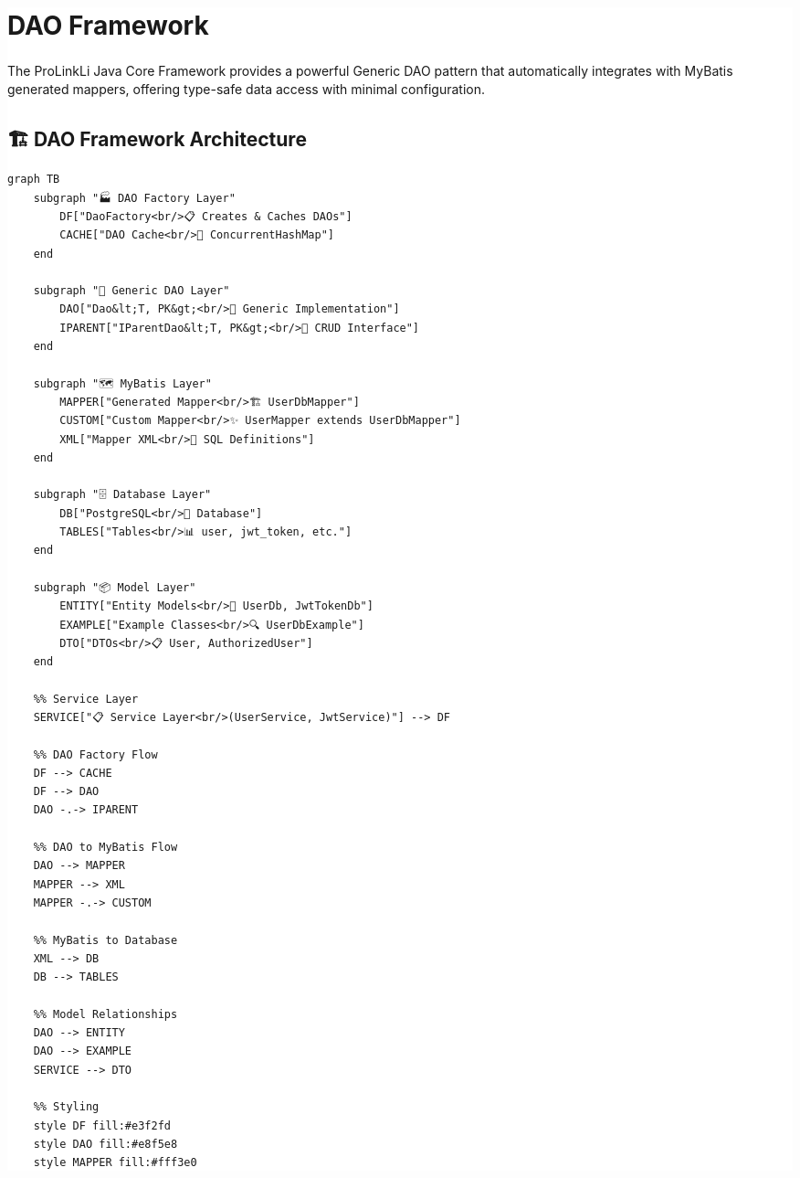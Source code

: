 # DAO Framework

The ProLinkLi Java Core Framework provides a powerful Generic DAO pattern that automatically integrates with MyBatis generated mappers, offering type-safe data access with minimal configuration.

## 🏗️ DAO Framework Architecture

```mermaid
graph TB
    subgraph "🏭 DAO Factory Layer"
        DF["DaoFactory<br/>📋 Creates & Caches DAOs"]
        CACHE["DAO Cache<br/>💾 ConcurrentHashMap"]
    end
    
    subgraph "🎯 Generic DAO Layer"
        DAO["Dao&lt;T, PK&gt;<br/>🔧 Generic Implementation"]
        IPARENT["IParentDao&lt;T, PK&gt;<br/>📜 CRUD Interface"]
    end
    
    subgraph "🗺️ MyBatis Layer"
        MAPPER["Generated Mapper<br/>🏗️ UserDbMapper"]
        CUSTOM["Custom Mapper<br/>✨ UserMapper extends UserDbMapper"]
        XML["Mapper XML<br/>📄 SQL Definitions"]
    end
    
    subgraph "🗄️ Database Layer"
        DB["PostgreSQL<br/>🐘 Database"]
        TABLES["Tables<br/>📊 user, jwt_token, etc."]
    end
    
    subgraph "📦 Model Layer"
        ENTITY["Entity Models<br/>👤 UserDb, JwtTokenDb"]
        EXAMPLE["Example Classes<br/>🔍 UserDbExample"]
        DTO["DTOs<br/>📋 User, AuthorizedUser"]
    end
    
    %% Service Layer
    SERVICE["📋 Service Layer<br/>(UserService, JwtService)"] --> DF
    
    %% DAO Factory Flow
    DF --> CACHE
    DF --> DAO
    DAO -.-> IPARENT
    
    %% DAO to MyBatis Flow  
    DAO --> MAPPER
    MAPPER --> XML
    MAPPER -.-> CUSTOM
    
    %% MyBatis to Database
    XML --> DB
    DB --> TABLES
    
    %% Model Relationships
    DAO --> ENTITY
    DAO --> EXAMPLE
    SERVICE --> DTO
    
    %% Styling
    style DF fill:#e3f2fd
    style DAO fill:#e8f5e8
    style MAPPER fill:#fff3e0
```